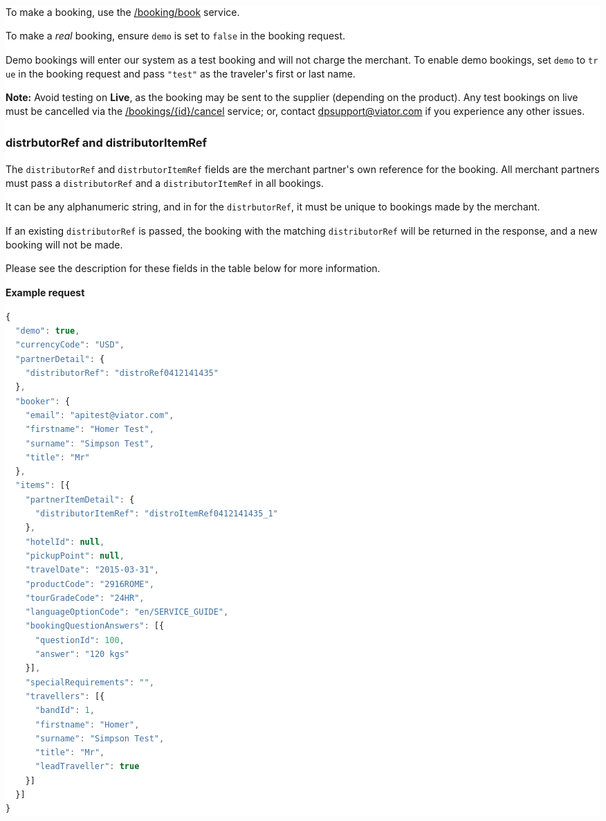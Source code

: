 To make a booking, use the [/booking/book](#operation/bookingBook) service.

To make a *real* booking, ensure `demo` is set to `false` in the booking request.

Demo bookings will enter our system as a test booking and will not charge the merchant. To enable demo bookings, set `demo` to `true` in the booking request and pass `"test"` as the traveler's first or last name.

**Note:** Avoid testing on **Live**, as the booking may be sent to the supplier (depending on the product). Any test bookings on live must be cancelled via the [/bookings/{id}/cancel](#operation/cancelBooking) service; or, contact dpsupport@viator.com if you experience any other issues.

### distrbutorRef and distributorItemRef

The `distributorRef` and `distrbutorItemRef` fields are the merchant partner's own reference for the booking. All merchant partners must pass a `distributorRef` and a `distributorItemRef` in all bookings.

It can be any alphanumeric string, and in for the `distrbutorRef`, it must be unique to bookings made by the merchant.

If an existing `distributorRef` is passed, the booking with the matching `distributorRef` will be returned in the response, and a new booking will not be made.

Please see the description for these fields in the table below for more information.

**Example request**

```javascript
{
  "demo": true,
  "currencyCode": "USD",
  "partnerDetail": {
    "distributorRef": "distroRef0412141435"
  },
  "booker": {
    "email": "apitest@viator.com",
    "firstname": "Homer Test",
    "surname": "Simpson Test",
    "title": "Mr"
  },
  "items": [{
    "partnerItemDetail": {
      "distributorItemRef": "distroItemRef0412141435_1"
    },
    "hotelId": null,
    "pickupPoint": null,
    "travelDate": "2015-03-31",
    "productCode": "2916ROME",
    "tourGradeCode": "24HR",
    "languageOptionCode": "en/SERVICE_GUIDE",
    "bookingQuestionAnswers": [{
      "questionId": 100,
      "answer": "120 kgs"
    }],
    "specialRequirements": "",
    "travellers": [{
      "bandId": 1,
      "firstname": "Homer",
      "surname": "Simpson Test",
      "title": "Mr",
      "leadTraveller": true
    }]
  }]
}
```
